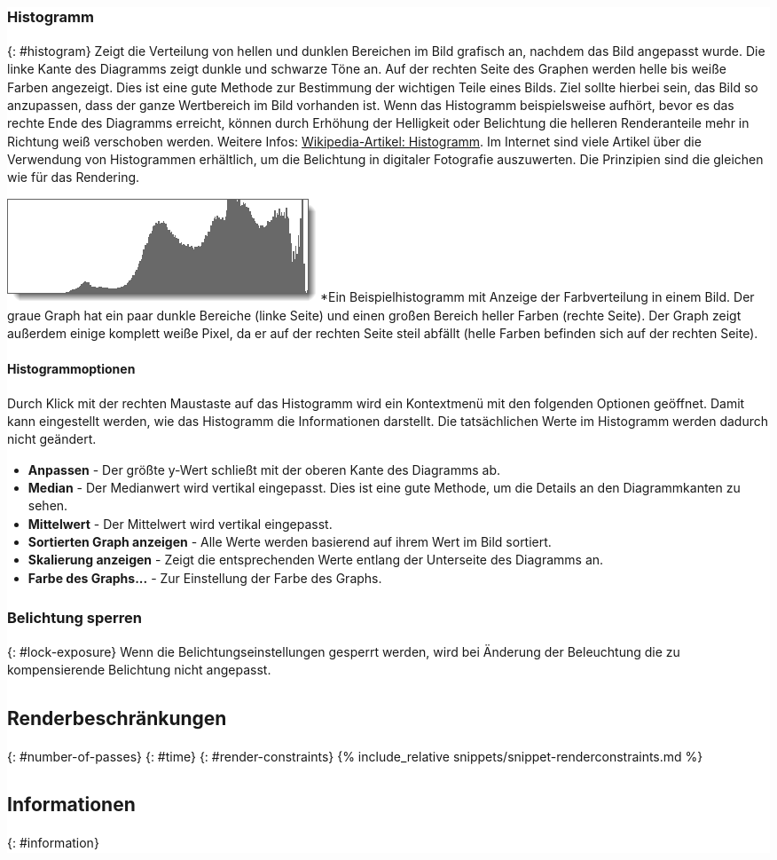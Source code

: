 ### Histogramm
{: #histogram}
Zeigt die Verteilung von hellen und dunklen Bereichen im Bild grafisch an, nachdem das Bild angepasst wurde. Die linke Kante des Diagramms zeigt dunkle und schwarze Töne an.  Auf der rechten Seite des Graphen werden helle bis weiße Farben angezeigt. Dies ist eine gute Methode zur Bestimmung der wichtigen Teile eines Bilds. Ziel sollte hierbei sein, das Bild so anzupassen, dass der ganze Wertbereich im Bild vorhanden ist.  Wenn das Histogramm beispielsweise aufhört, bevor es das rechte Ende des Diagramms erreicht, können durch Erhöhung der Helligkeit oder Belichtung die helleren Renderanteile mehr in Richtung weiß verschoben werden. Weitere Infos: [Wikipedia-Artikel: Histogramm](https://de.wikipedia.org/wiki/Histogramm). Im Internet sind viele Artikel über die Verwendung von Histogrammen erhältlich, um die Belichtung in digitaler Fotografie auszuwerten. Die Prinzipien sind die gleichen wie für das Rendering.

![images/histogram.png](images/histogram.png)
*Ein Beispielhistogramm mit Anzeige der Farbverteilung in einem Bild. Der graue Graph hat ein paar dunkle Bereiche (linke Seite) und einen großen Bereich heller Farben (rechte Seite).  Der Graph zeigt außerdem einige komplett weiße Pixel, da er auf der rechten Seite steil abfällt (helle Farben befinden sich auf der rechten Seite).

#### Histogrammoptionen
Durch Klick mit der rechten Maustaste auf das Histogramm wird ein Kontextmenü mit den folgenden Optionen geöffnet.  Damit kann eingestellt werden, wie das Histogramm die Informationen darstellt. Die tatsächlichen Werte im Histogramm werden dadurch nicht geändert.

* **Anpassen** - Der größte y-Wert schließt mit der oberen Kante des Diagramms ab.
* **Median** - Der Medianwert wird vertikal eingepasst. Dies ist eine gute Methode, um die Details an den Diagrammkanten zu sehen.
* **Mittelwert** - Der Mittelwert wird vertikal eingepasst.
* **Sortierten Graph anzeigen** - Alle Werte werden basierend auf ihrem Wert im Bild sortiert.
* **Skalierung anzeigen** - Zeigt die entsprechenden Werte entlang der Unterseite des Diagramms an.
* **Farbe des Graphs...** - Zur Einstellung der Farbe des Graphs.

### Belichtung sperren
{: #lock-exposure}
Wenn die Belichtungseinstellungen gesperrt werden, wird bei Änderung der Beleuchtung die zu kompensierende Belichtung nicht angepasst.

## Renderbeschränkungen
{: #number-of-passes}
{: #time}
{: #render-constraints}
{% include_relative snippets/snippet-renderconstraints.md %}

## Informationen
{: #information}
